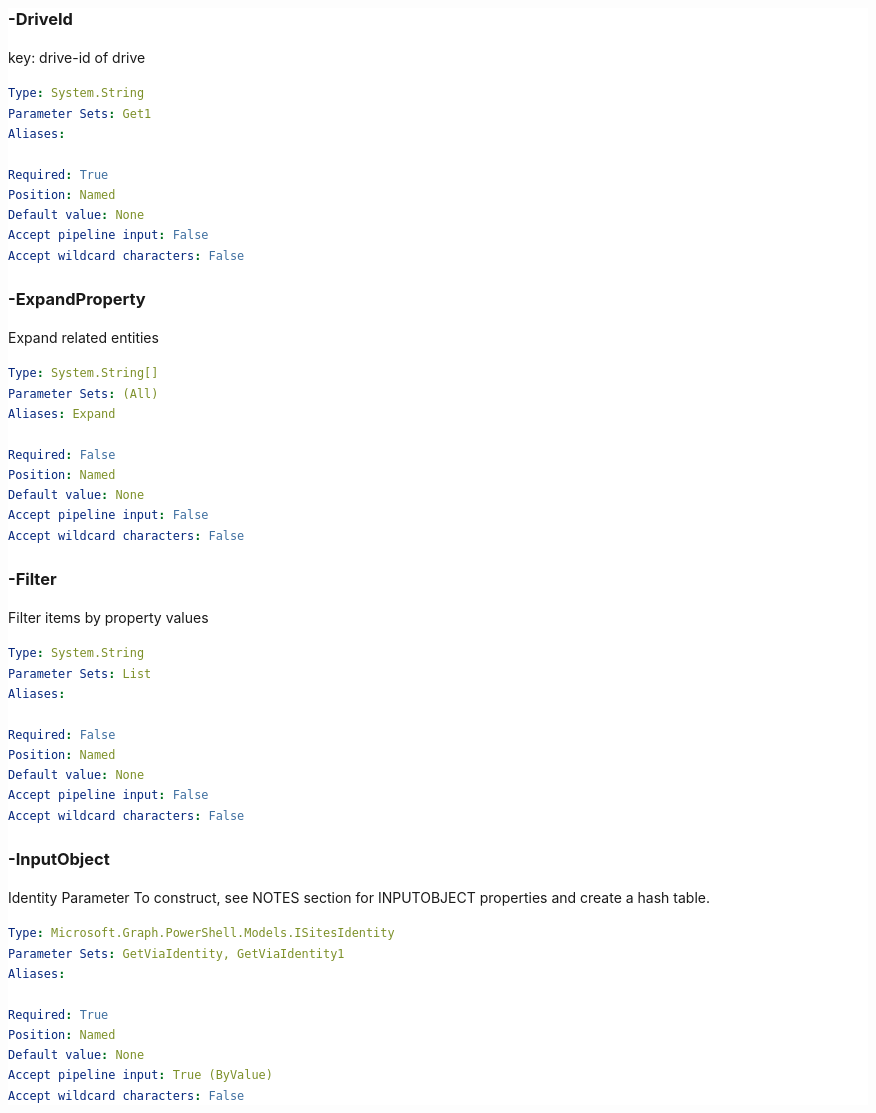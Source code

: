 ### -DriveId
key: drive-id of drive

```yaml
Type: System.String
Parameter Sets: Get1
Aliases:

Required: True
Position: Named
Default value: None
Accept pipeline input: False
Accept wildcard characters: False
```

### -ExpandProperty
Expand related entities

```yaml
Type: System.String[]
Parameter Sets: (All)
Aliases: Expand

Required: False
Position: Named
Default value: None
Accept pipeline input: False
Accept wildcard characters: False
```

### -Filter
Filter items by property values

```yaml
Type: System.String
Parameter Sets: List
Aliases:

Required: False
Position: Named
Default value: None
Accept pipeline input: False
Accept wildcard characters: False
```

### -InputObject
Identity Parameter
To construct, see NOTES section for INPUTOBJECT properties and create a hash table.

```yaml
Type: Microsoft.Graph.PowerShell.Models.ISitesIdentity
Parameter Sets: GetViaIdentity, GetViaIdentity1
Aliases:

Required: True
Position: Named
Default value: None
Accept pipeline input: True (ByValue)
Accept wildcard characters: False
```
